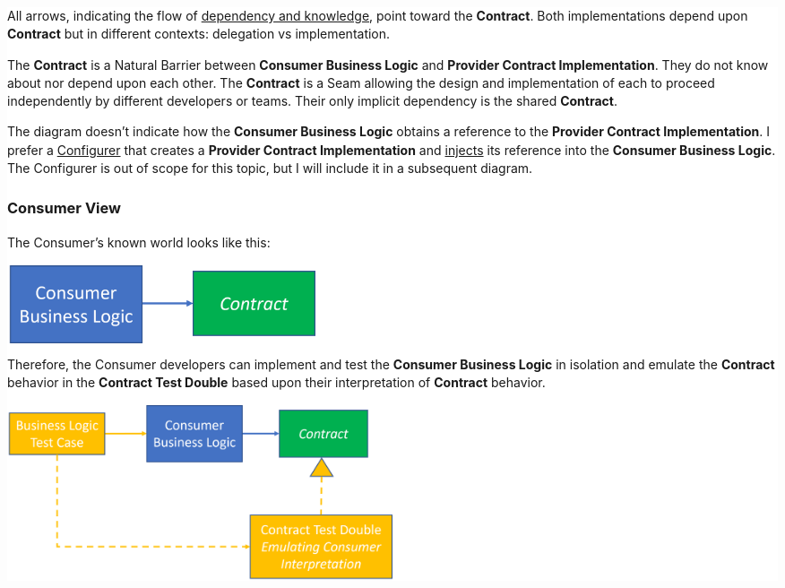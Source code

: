 All arrows, indicating the flow of [dependency and knowledge](https://jhumelsine.github.io/2023/11/03/hexagonal-architecture-dependencies-knowledge.html#implications), point toward the __Contract__. Both implementations depend upon __Contract__ but in different contexts: delegation vs implementation.

The __Contract__ is a Natural Barrier between __Consumer Business Logic__ and __Provider Contract Implementation__. They do not know about nor depend upon each other. The __Contract__ is a Seam allowing the design and implementation of each to proceed independently by different developers or teams. Their only implicit dependency is the shared __Contract__.

The diagram doesn’t indicate how the __Consumer Business Logic__ obtains a reference to the __Provider Contract Implementation__. I prefer a [Configurer](https://jhumelsine.github.io/2023/10/09/dependency-injection-design-pattern.html#configurer) that creates a __Provider Contract Implementation__ and [injects](https://jhumelsine.github.io/2023/10/09/dependency-injection-design-pattern.html) its reference into the __Consumer Business Logic__. The Configurer is out of scope for this topic, but I will include it in a subsequent diagram.

### Consumer View
The Consumer’s known world looks like this:

<img src="/assets/CDCTesting2.png" alt="Consumer View" width = "40%" align="center" style="padding-right: 35px;">

Therefore, the Consumer developers can implement and test the __Consumer Business Logic__ in isolation and emulate the __Contract__ behavior in the __Contract Test Double__ based upon their interpretation of __Contract__ behavior.

<img src="/assets/CDCTesting3.png" alt="Consumer Testing" width = "50%" align="center" style="padding-right: 35px;">
